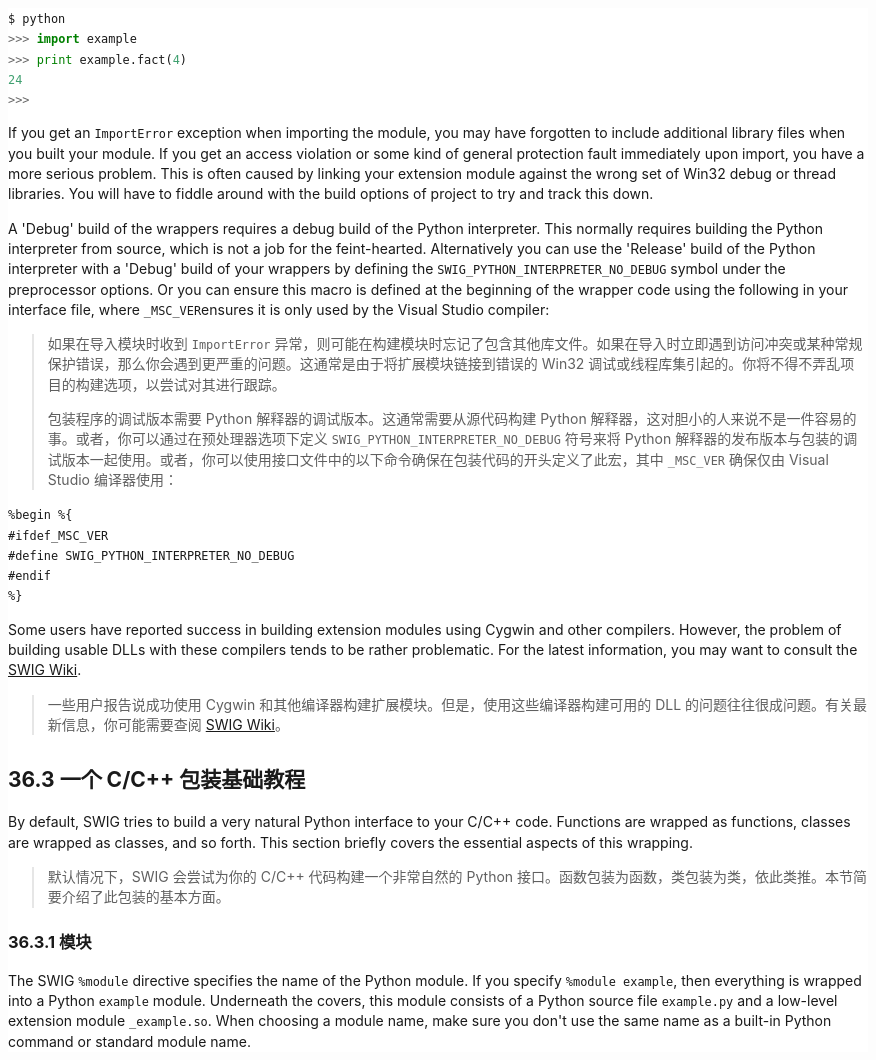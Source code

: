 ```python
$ python
>>> import example
>>> print example.fact(4)
24
>>>
```

If you get an `ImportError` exception when importing the module, you may have forgotten to include additional library files when you built your module. If you get an access violation or some kind of general protection fault immediately upon import, you have a more serious problem. This is often caused by linking your extension module against the wrong set of Win32 debug or thread libraries. You will have to fiddle around with the build options of project to try and track this down.

A 'Debug' build of the wrappers requires a debug build of the Python interpreter. This normally requires building the Python interpreter from source, which is not a job for the feint-hearted. Alternatively you can use the 'Release' build of the Python interpreter with a 'Debug' build of your wrappers by defining the `SWIG_PYTHON_INTERPRETER_NO_DEBUG` symbol under the preprocessor options. Or you can ensure this macro is defined at the beginning of the wrapper code using the following in your interface file, where `_MSC_VER`ensures it is only used by the Visual Studio compiler:

> 如果在导入模块时收到 `ImportError` 异常，则可能在构建模块时忘记了包含其他库文件。如果在导入时立即遇到访问冲突或某种常规保护错误，那么你会遇到更严重的问题。这通常是由于将扩展模块链接到错误的 Win32 调试或线程库集引起的。你将不得不弄乱项目的构建选项，以尝试对其进行跟踪。
>
> 包装程序的调试版本需要 Python 解释器的调试版本。这通常需要从源代码构建 Python 解释器，这对胆小的人来说不是一件容易的事。或者，你可以通过在预处理器选项下定义 `SWIG_PYTHON_INTERPRETER_NO_DEBUG` 符号来将 Python 解释器的发布版本与包装的调试版本一起使用。或者，你可以使用接口文件中的以下命令确保在包装代码的开头定义了此宏，其中 `_MSC_VER` 确保仅由 Visual Studio 编译器使用：

```
%begin %{
#ifdef_MSC_VER
#define SWIG_PYTHON_INTERPRETER_NO_DEBUG
#endif
%}
```

Some users have reported success in building extension modules using Cygwin and other compilers. However, the problem of building usable DLLs with these compilers tends to be rather problematic. For the latest information, you may want to consult the [SWIG Wiki](https://github.com/SWIG/SWIG/wiki).

> 一些用户报告说成功使用 Cygwin 和其他编译器构建扩展模块。但是，使用这些编译器构建可用的 DLL 的问题往往很成问题。有关最新信息，你可能需要查阅 [SWIG Wiki](https://github.com/SWIG/SWIG/wiki)。

## 36.3 一个 C/C++ 包装基础教程

By default, SWIG tries to build a very natural Python interface to your C/C++ code. Functions are wrapped as functions, classes are wrapped as classes, and so forth. This section briefly covers the essential aspects of this wrapping.

> 默认情况下，SWIG 会尝试为你的 C/C++ 代码构建一个非常自然的 Python 接口。函数包装为函数，类包装为类，依此类推。本节简要介绍了此包装的基本方面。

### 36.3.1 模块

The SWIG `%module` directive specifies the name of the Python module. If you specify `%module example`, then everything is wrapped into a Python `example` module. Underneath the covers, this module consists of a Python source file `example.py` and a low-level extension module `_example.so`. When choosing a module name, make sure you don't use the same name as a built-in Python command or standard module name.
